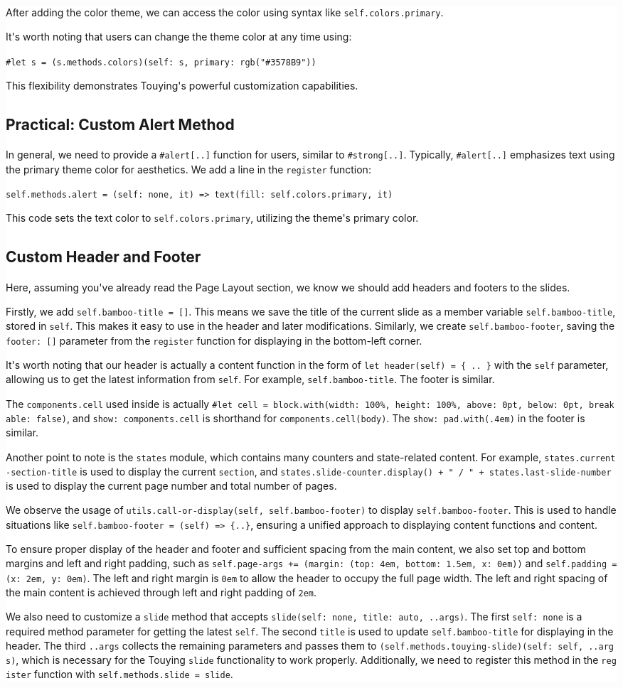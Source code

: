 After adding the color theme, we can access the color using syntax like `self.colors.primary`.

It's worth noting that users can change the theme color at any time using:

```typst
#let s = (s.methods.colors)(self: s, primary: rgb("#3578B9"))
```

This flexibility demonstrates Touying's powerful customization capabilities.

## Practical: Custom Alert Method

In general, we need to provide a `#alert[..]` function for users, similar to `#strong[..]`. Typically, `#alert[..]` emphasizes text using the primary theme color for aesthetics. We add a line in the `register` function:

```typst
self.methods.alert = (self: none, it) => text(fill: self.colors.primary, it)
```

This code sets the text color to `self.colors.primary`, utilizing the theme's primary color.

## Custom Header and Footer

Here, assuming you've already read the Page Layout section, we know we should add headers and footers to the slides.

Firstly, we add `self.bamboo-title = []`. This means we save the title of the current slide as a member variable `self.bamboo-title`, stored in `self`. This makes it easy to use in the header and later modifications. Similarly, we create `self.bamboo-footer`, saving the `footer: []` parameter from the `register` function for displaying in the bottom-left corner.

It's worth noting that our header is actually a content function in the form of `let header(self) = { .. }` with the `self` parameter, allowing us to get the latest information from `self`. For example, `self.bamboo-title`. The footer is similar.

The `components.cell` used inside is actually `#let cell = block.with(width: 100%, height: 100%, above: 0pt, below: 0pt, breakable: false)`, and `show: components.cell` is shorthand for `components.cell(body)`. The `show: pad.with(.4em)` in the footer is similar.

Another point to note is the `states` module, which contains many counters and state-related content. For example, `states.current-section-title` is used to display the current `section`, and `states.slide-counter.display() + " / " + states.last-slide-number` is used to display the current page number and total number of pages.

We observe the usage of `utils.call-or-display(self, self.bamboo-footer)` to display `self.bamboo-footer`. This is used to handle situations like `self.bamboo-footer = (self) => {..}`, ensuring a unified approach to displaying content functions and content.

To ensure proper display of the header and footer and sufficient spacing from the main content, we also set top and bottom margins and left and right padding, such as `self.page-args += (margin: (top: 4em, bottom: 1.5em, x: 0em))` and `self.padding = (x: 2em, y: 0em)`. The left and right margin is `0em` to allow the header to occupy the full page width. The left and right spacing of the main content is achieved through left and right padding of `2em`.

We also need to customize a `slide` method that accepts `slide(self: none, title: auto, ..args)`. The first `self: none` is a required method parameter for getting the latest `self`. The second `title` is used to update `self.bamboo-title` for displaying in the header. The third `..args` collects the remaining parameters and passes them to `(self.methods.touying-slide)(self: self, ..args)`, which is necessary for the Touying `slide` functionality to work properly. Additionally, we need to register this method in the `register` function with `self.methods.slide = slide`.
